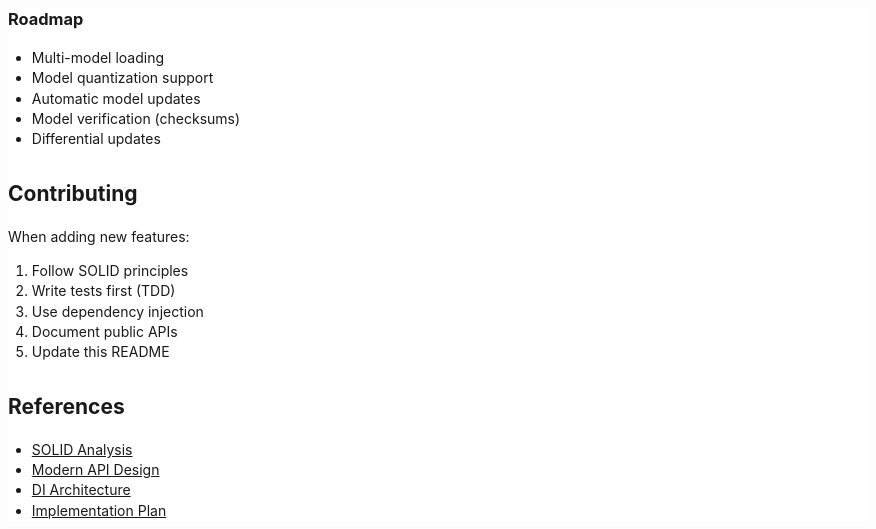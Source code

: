 ### Roadmap
- Multi-model loading
- Model quantization support
- Automatic model updates
- Model verification (checksums)
- Differential updates

## Contributing

When adding new features:
1. Follow SOLID principles
2. Write tests first (TDD)
3. Use dependency injection
4. Document public APIs
5. Update this README

## References

- [SOLID Analysis](../../docs/SOLID_ANALYSIS.md)
- [Modern API Design](../../docs/MODERN_API_DESIGN.md)
- [DI Architecture](../../docs/DEPENDENCY_INJECTION_ARCHITECTURE.md)
- [Implementation Plan](../../docs/IMPLEMENTATION_ORCHESTRATOR.md)
